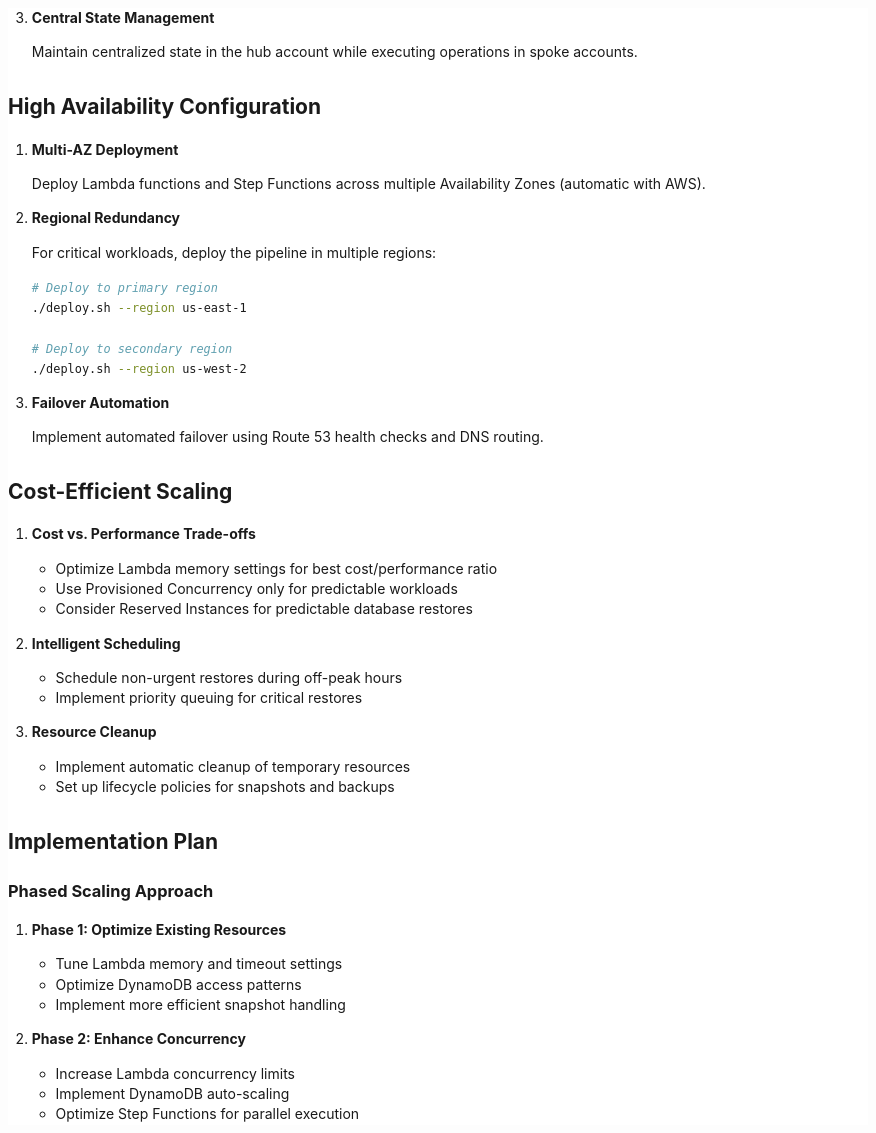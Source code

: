 3. **Central State Management**
   
   Maintain centralized state in the hub account while executing operations in spoke accounts.

## High Availability Configuration

1. **Multi-AZ Deployment**
   
   Deploy Lambda functions and Step Functions across multiple Availability Zones (automatic with AWS).

2. **Regional Redundancy**
   
   For critical workloads, deploy the pipeline in multiple regions:
   
   ```bash
   # Deploy to primary region
   ./deploy.sh --region us-east-1
   
   # Deploy to secondary region
   ./deploy.sh --region us-west-2
   ```

3. **Failover Automation**
   
   Implement automated failover using Route 53 health checks and DNS routing.

## Cost-Efficient Scaling

1. **Cost vs. Performance Trade-offs**
   
   - Optimize Lambda memory settings for best cost/performance ratio
   - Use Provisioned Concurrency only for predictable workloads
   - Consider Reserved Instances for predictable database restores

2. **Intelligent Scheduling**
   
   - Schedule non-urgent restores during off-peak hours
   - Implement priority queuing for critical restores

3. **Resource Cleanup**
   
   - Implement automatic cleanup of temporary resources
   - Set up lifecycle policies for snapshots and backups

## Implementation Plan

### Phased Scaling Approach

1. **Phase 1: Optimize Existing Resources**
   - Tune Lambda memory and timeout settings
   - Optimize DynamoDB access patterns
   - Implement more efficient snapshot handling

2. **Phase 2: Enhance Concurrency**
   - Increase Lambda concurrency limits
   - Implement DynamoDB auto-scaling
   - Optimize Step Functions for parallel execution
